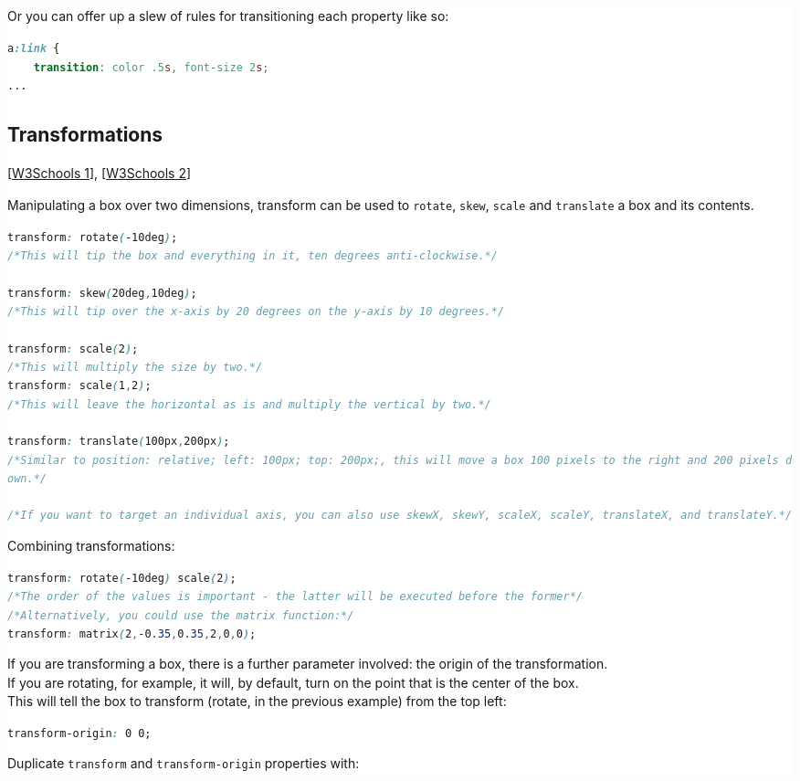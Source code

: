 Or you can offer up a slew of rules for transitioning each property like so:

``` css
a:link {  
    transition: color .5s, font-size 2s;  
...  
```


## Transformations

[[W3Schools 1](http://www.w3schools.com/css/css3_2dtransforms.asp)],
[[W3Schools 2](http://www.w3schools.com/css/css3_3dtransforms.asp)]

Manipulating a box over two dimensions, transform can be used to `rotate`, `skew`, 
`scale` and `translate` a box and its contents.

``` css
transform: rotate(-10deg);  
/*This will tip the box and everything in it, ten degrees anti-clockwise.*/  
  
transform: skew(20deg,10deg);  
/*This will tip over the x-axis by 20 degrees on the y-axis by 10 degrees.*/  
  
transform: scale(2);  
/*This will multiply the size by two.*/  
transform: scale(1,2);  
/*This will leave the horizontal as is and multiply the vertical by two.*/  
  
transform: translate(100px,200px);  
/*Similar to position: relative; left: 100px; top: 200px;, this will move a box 100 pixels to the right and 200 pixels down.*/  
  
/*If you want to target an individual axis, you can also use skewX, skewY, scaleX, scaleY, translateX, and translateY.*/  
```

Combining transformations:

``` css
transform: rotate(-10deg) scale(2);  
/*The order of the values is important - the latter will be executed before the former*/  
/*Alternatively, you could use the matrix function:*/  
transform: matrix(2,-0.35,0.35,2,0,0);  
```

If you are transforming a box, there is a further parameter involved:
the origin of the transformation.    
If you are rotating, for example, it will, by default, turn on the point that is the
center of the box.  
This will tell the box to transform (rotate, in the previous example) from the top left:

``` css
transform-origin: 0 0;  
```

Duplicate `transform` and `transform-origin` properties with:
